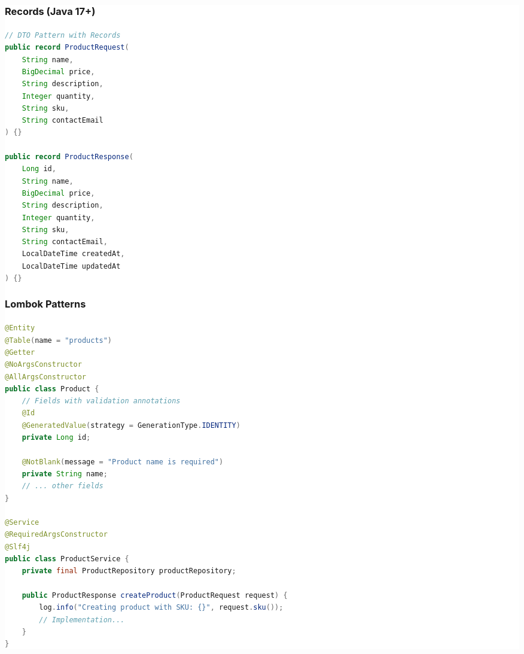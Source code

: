 ### Records (Java 17+)

```java
// DTO Pattern with Records
public record ProductRequest(
    String name,
    BigDecimal price,
    String description,
    Integer quantity,
    String sku,
    String contactEmail
) {}

public record ProductResponse(
    Long id,
    String name,
    BigDecimal price,
    String description,
    Integer quantity,
    String sku,
    String contactEmail,
    LocalDateTime createdAt,
    LocalDateTime updatedAt
) {}
```

### Lombok Patterns

```java
@Entity
@Table(name = "products")
@Getter
@NoArgsConstructor
@AllArgsConstructor
public class Product {
    // Fields with validation annotations
    @Id
    @GeneratedValue(strategy = GenerationType.IDENTITY)
    private Long id;
    
    @NotBlank(message = "Product name is required")
    private String name;
    // ... other fields
}

@Service
@RequiredArgsConstructor
@Slf4j
public class ProductService {
    private final ProductRepository productRepository;
    
    public ProductResponse createProduct(ProductRequest request) {
        log.info("Creating product with SKU: {}", request.sku());
        // Implementation...
    }
}
```

